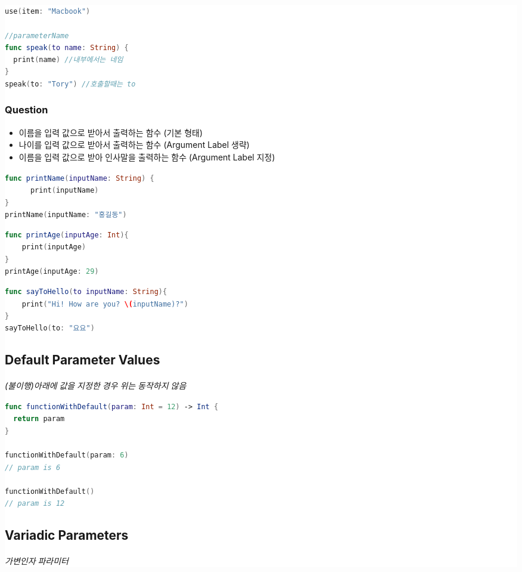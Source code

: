 ```swift
use(item: "Macbook")

//parameterName
func speak(to name: String) {
  print(name) //내부에서는 네임
}
speak(to: "Tory") //호출할때는 to
```

### Question

* 이름을 입력 값으로 받아서 출력하는 함수 (기본 형태)
* 나이를 입력 값으로 받아서 출력하는 함수 (Argument Label 생략)
* 이름을 입력 값으로 받아 인사말을 출력하는 함수 (Argument Label 지정)


```swift
func printName(inputName: String) {
      print(inputName)
}
printName(inputName: "홍길동")
```

```swift
func printAge(inputAge: Int){
    print(inputAge)
}
printAge(inputAge: 29)
```

```swift
func sayToHello(to inputName: String){
    print("Hi! How are you? \(inputName)?")
}
sayToHello(to: "요요")
```

## Default Parameter Values
*(불이행)아래에 값을 지정한 경우 위는 동작하지 않음* 

```swift
func functionWithDefault(param: Int = 12) -> Int {
  return param
}

functionWithDefault(param: 6)
// param is 6

functionWithDefault()
// param is 12
```

## Variadic Parameters
*가변인자 파라미터*
